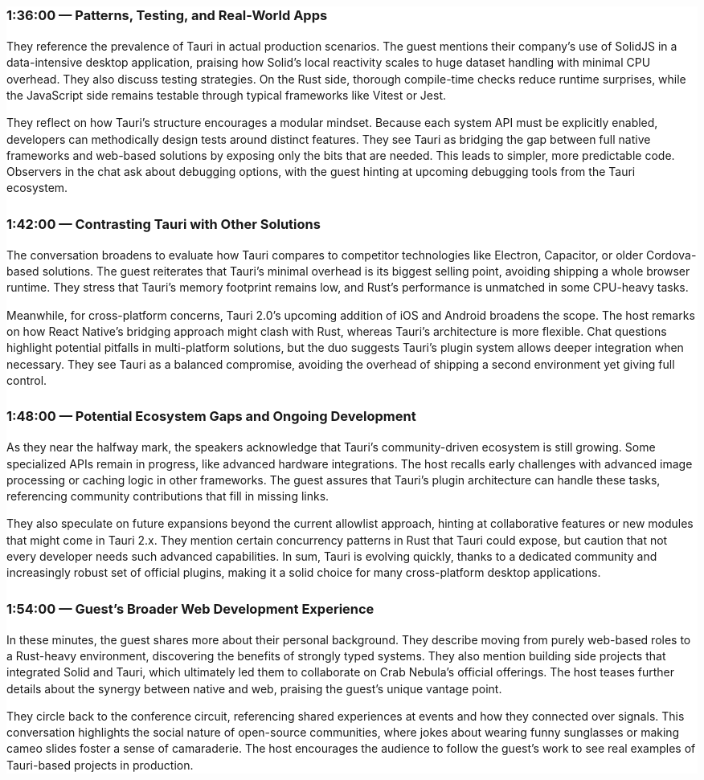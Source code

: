 ### 1:36:00 — Patterns, Testing, and Real-World Apps

They reference the prevalence of Tauri in actual production scenarios. The guest mentions their company’s use of SolidJS in a data-intensive desktop application, praising how Solid’s local reactivity scales to huge dataset handling with minimal CPU overhead. They also discuss testing strategies. On the Rust side, thorough compile-time checks reduce runtime surprises, while the JavaScript side remains testable through typical frameworks like Vitest or Jest.

They reflect on how Tauri’s structure encourages a modular mindset. Because each system API must be explicitly enabled, developers can methodically design tests around distinct features. They see Tauri as bridging the gap between full native frameworks and web-based solutions by exposing only the bits that are needed. This leads to simpler, more predictable code. Observers in the chat ask about debugging options, with the guest hinting at upcoming debugging tools from the Tauri ecosystem.

### 1:42:00 — Contrasting Tauri with Other Solutions

The conversation broadens to evaluate how Tauri compares to competitor technologies like Electron, Capacitor, or older Cordova-based solutions. The guest reiterates that Tauri’s minimal overhead is its biggest selling point, avoiding shipping a whole browser runtime. They stress that Tauri’s memory footprint remains low, and Rust’s performance is unmatched in some CPU-heavy tasks.

Meanwhile, for cross-platform concerns, Tauri 2.0’s upcoming addition of iOS and Android broadens the scope. The host remarks on how React Native’s bridging approach might clash with Rust, whereas Tauri’s architecture is more flexible. Chat questions highlight potential pitfalls in multi-platform solutions, but the duo suggests Tauri’s plugin system allows deeper integration when necessary. They see Tauri as a balanced compromise, avoiding the overhead of shipping a second environment yet giving full control.

### 1:48:00 — Potential Ecosystem Gaps and Ongoing Development

As they near the halfway mark, the speakers acknowledge that Tauri’s community-driven ecosystem is still growing. Some specialized APIs remain in progress, like advanced hardware integrations. The host recalls early challenges with advanced image processing or caching logic in other frameworks. The guest assures that Tauri’s plugin architecture can handle these tasks, referencing community contributions that fill in missing links.

They also speculate on future expansions beyond the current allowlist approach, hinting at collaborative features or new modules that might come in Tauri 2.x. They mention certain concurrency patterns in Rust that Tauri could expose, but caution that not every developer needs such advanced capabilities. In sum, Tauri is evolving quickly, thanks to a dedicated community and increasingly robust set of official plugins, making it a solid choice for many cross-platform desktop applications.

### 1:54:00 — Guest’s Broader Web Development Experience

In these minutes, the guest shares more about their personal background. They describe moving from purely web-based roles to a Rust-heavy environment, discovering the benefits of strongly typed systems. They also mention building side projects that integrated Solid and Tauri, which ultimately led them to collaborate on Crab Nebula’s official offerings. The host teases further details about the synergy between native and web, praising the guest’s unique vantage point.

They circle back to the conference circuit, referencing shared experiences at events and how they connected over signals. This conversation highlights the social nature of open-source communities, where jokes about wearing funny sunglasses or making cameo slides foster a sense of camaraderie. The host encourages the audience to follow the guest’s work to see real examples of Tauri-based projects in production.

